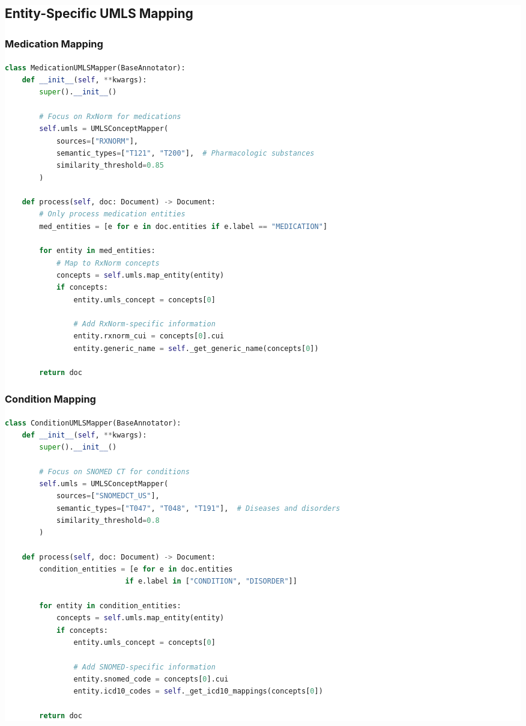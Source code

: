 ## Entity-Specific UMLS Mapping

### Medication Mapping

```python
class MedicationUMLSMapper(BaseAnnotator):
    def __init__(self, **kwargs):
        super().__init__()
        
        # Focus on RxNorm for medications
        self.umls = UMLSConceptMapper(
            sources=["RXNORM"],
            semantic_types=["T121", "T200"],  # Pharmacologic substances
            similarity_threshold=0.85
        )
    
    def process(self, doc: Document) -> Document:
        # Only process medication entities
        med_entities = [e for e in doc.entities if e.label == "MEDICATION"]
        
        for entity in med_entities:
            # Map to RxNorm concepts
            concepts = self.umls.map_entity(entity)
            if concepts:
                entity.umls_concept = concepts[0]
                
                # Add RxNorm-specific information
                entity.rxnorm_cui = concepts[0].cui
                entity.generic_name = self._get_generic_name(concepts[0])
        
        return doc
```

### Condition Mapping

```python
class ConditionUMLSMapper(BaseAnnotator):
    def __init__(self, **kwargs):
        super().__init__()
        
        # Focus on SNOMED CT for conditions
        self.umls = UMLSConceptMapper(
            sources=["SNOMEDCT_US"],
            semantic_types=["T047", "T048", "T191"],  # Diseases and disorders
            similarity_threshold=0.8
        )
    
    def process(self, doc: Document) -> Document:
        condition_entities = [e for e in doc.entities 
                            if e.label in ["CONDITION", "DISORDER"]]
        
        for entity in condition_entities:
            concepts = self.umls.map_entity(entity)
            if concepts:
                entity.umls_concept = concepts[0]
                
                # Add SNOMED-specific information
                entity.snomed_code = concepts[0].cui
                entity.icd10_codes = self._get_icd10_mappings(concepts[0])
        
        return doc
```
